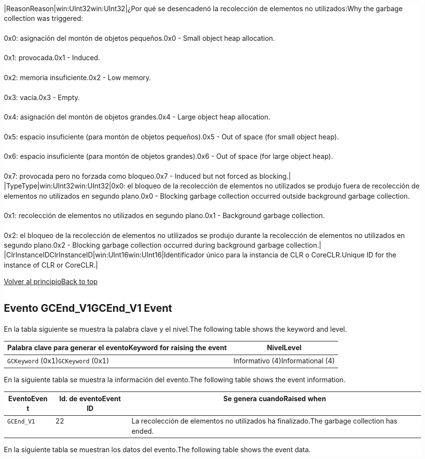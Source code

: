 |<span data-ttu-id="4ed7a-143">Reason</span><span class="sxs-lookup"><span data-stu-id="4ed7a-143">Reason</span></span>|<span data-ttu-id="4ed7a-144">win:UInt32</span><span class="sxs-lookup"><span data-stu-id="4ed7a-144">win:UInt32</span></span>|<span data-ttu-id="4ed7a-145">¿Por qué se desencadenó la recolección de elementos no utilizados:</span><span class="sxs-lookup"><span data-stu-id="4ed7a-145">Why the garbage collection was triggered:</span></span><br /><br /> <span data-ttu-id="4ed7a-146">0x0: asignación del montón de objetos pequeños.</span><span class="sxs-lookup"><span data-stu-id="4ed7a-146">0x0 - Small object heap allocation.</span></span><br /><br /> <span data-ttu-id="4ed7a-147">0x1: provocada.</span><span class="sxs-lookup"><span data-stu-id="4ed7a-147">0x1 - Induced.</span></span><br /><br /> <span data-ttu-id="4ed7a-148">0x2: memoria insuficiente.</span><span class="sxs-lookup"><span data-stu-id="4ed7a-148">0x2 - Low memory.</span></span><br /><br /> <span data-ttu-id="4ed7a-149">0x3: vacía.</span><span class="sxs-lookup"><span data-stu-id="4ed7a-149">0x3 - Empty.</span></span><br /><br /> <span data-ttu-id="4ed7a-150">0x4: asignación del montón de objetos grandes.</span><span class="sxs-lookup"><span data-stu-id="4ed7a-150">0x4 - Large object heap allocation.</span></span><br /><br /> <span data-ttu-id="4ed7a-151">0x5: espacio insuficiente (para montón de objetos pequeños).</span><span class="sxs-lookup"><span data-stu-id="4ed7a-151">0x5 - Out of space (for small object heap).</span></span><br /><br /> <span data-ttu-id="4ed7a-152">0x6: espacio insuficiente (para montón de objetos grandes).</span><span class="sxs-lookup"><span data-stu-id="4ed7a-152">0x6 - Out of space (for large object heap).</span></span><br /><br /> <span data-ttu-id="4ed7a-153">0x7: provocada pero no forzada como bloqueo.</span><span class="sxs-lookup"><span data-stu-id="4ed7a-153">0x7 - Induced but not forced as blocking.</span></span>|  
|<span data-ttu-id="4ed7a-154">Type</span><span class="sxs-lookup"><span data-stu-id="4ed7a-154">Type</span></span>|<span data-ttu-id="4ed7a-155">win:UInt32</span><span class="sxs-lookup"><span data-stu-id="4ed7a-155">win:UInt32</span></span>|<span data-ttu-id="4ed7a-156">0x0: el bloqueo de la recolección de elementos no utilizados se produjo fuera de recolección de elementos no utilizados en segundo plano.</span><span class="sxs-lookup"><span data-stu-id="4ed7a-156">0x0 - Blocking garbage collection occurred outside background garbage collection.</span></span><br /><br /> <span data-ttu-id="4ed7a-157">0x1: recolección de elementos no utilizados en segundo plano.</span><span class="sxs-lookup"><span data-stu-id="4ed7a-157">0x1 - Background garbage collection.</span></span><br /><br /> <span data-ttu-id="4ed7a-158">0x2: el bloqueo de la recolección de elementos no utilizados se produjo durante la recolección de elementos no utilizados en segundo plano.</span><span class="sxs-lookup"><span data-stu-id="4ed7a-158">0x2 - Blocking garbage collection occurred during background garbage collection.</span></span>|  
|<span data-ttu-id="4ed7a-159">ClrInstanceID</span><span class="sxs-lookup"><span data-stu-id="4ed7a-159">ClrInstanceID</span></span>|<span data-ttu-id="4ed7a-160">win:UInt16</span><span class="sxs-lookup"><span data-stu-id="4ed7a-160">win:UInt16</span></span>|<span data-ttu-id="4ed7a-161">Identificador único para la instancia de CLR o CoreCLR.</span><span class="sxs-lookup"><span data-stu-id="4ed7a-161">Unique ID for the instance of CLR or CoreCLR.</span></span>|  
  
 [<span data-ttu-id="4ed7a-162">Volver al principio</span><span class="sxs-lookup"><span data-stu-id="4ed7a-162">Back to top</span></span>](#top)  
  
<a name="gcend_v1_event"></a>   
## <a name="gcend_v1-event"></a><span data-ttu-id="4ed7a-163">Evento GCEnd_V1</span><span class="sxs-lookup"><span data-stu-id="4ed7a-163">GCEnd_V1 Event</span></span>  
 <span data-ttu-id="4ed7a-164">En la tabla siguiente se muestra la palabra clave y el nivel.</span><span class="sxs-lookup"><span data-stu-id="4ed7a-164">The following table shows the keyword and level.</span></span>  
  
|<span data-ttu-id="4ed7a-165">Palabra clave para generar el evento</span><span class="sxs-lookup"><span data-stu-id="4ed7a-165">Keyword for raising the event</span></span>|<span data-ttu-id="4ed7a-166">Nivel</span><span class="sxs-lookup"><span data-stu-id="4ed7a-166">Level</span></span>|  
|-----------------------------------|-----------|  
|<span data-ttu-id="4ed7a-167">`GCKeyword` (0x1)</span><span class="sxs-lookup"><span data-stu-id="4ed7a-167">`GCKeyword` (0x1)</span></span>|<span data-ttu-id="4ed7a-168">Informativo (4)</span><span class="sxs-lookup"><span data-stu-id="4ed7a-168">Informational (4)</span></span>|  
  
 <span data-ttu-id="4ed7a-169">En la siguiente tabla se muestra la información del evento.</span><span class="sxs-lookup"><span data-stu-id="4ed7a-169">The following table shows the event information.</span></span>  
  
|<span data-ttu-id="4ed7a-170">Evento</span><span class="sxs-lookup"><span data-stu-id="4ed7a-170">Event</span></span>|<span data-ttu-id="4ed7a-171">Id. de evento</span><span class="sxs-lookup"><span data-stu-id="4ed7a-171">Event ID</span></span>|<span data-ttu-id="4ed7a-172">Se genera cuando</span><span class="sxs-lookup"><span data-stu-id="4ed7a-172">Raised when</span></span>|  
|-----------|--------------|-----------------|  
|`GCEnd_V1`|<span data-ttu-id="4ed7a-173">2</span><span class="sxs-lookup"><span data-stu-id="4ed7a-173">2</span></span>|<span data-ttu-id="4ed7a-174">La recolección de elementos no utilizados ha finalizado.</span><span class="sxs-lookup"><span data-stu-id="4ed7a-174">The garbage collection has ended.</span></span>|  
  
 <span data-ttu-id="4ed7a-175">En la siguiente tabla se muestran los datos del evento.</span><span class="sxs-lookup"><span data-stu-id="4ed7a-175">The following table shows the event data.</span></span>  
  